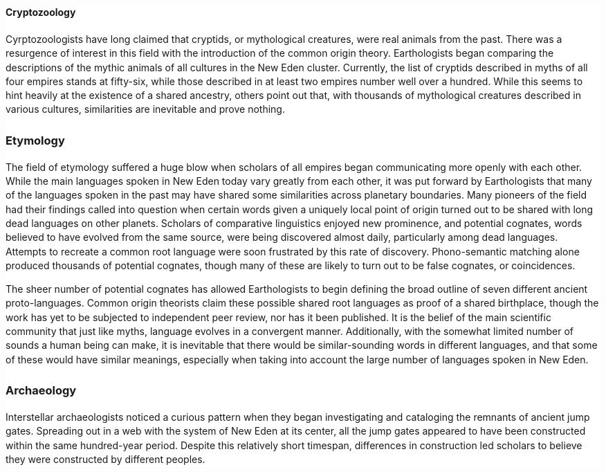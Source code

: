 #### Cryptozoology

Cyrptozoologists have long claimed that cryptids, or mythological
creatures, were real animals from the past. There was a resurgence of
interest in this field with the introduction of the common origin
theory. Earthologists began comparing the descriptions of the mythic
animals of all cultures in the New Eden cluster. Currently, the list of
cryptids described in myths of all four empires stands at fifty-six,
while those described in at least two empires number well over a
hundred. While this seems to hint heavily at the existence of a shared
ancestry, others point out that, with thousands of mythological
creatures described in various cultures, similarities are inevitable and
prove nothing.

### Etymology

The field of etymology suffered a huge blow when scholars of all empires
began communicating more openly with each other. While the main
languages spoken in New Eden today vary greatly from each other, it was
put forward by Earthologists that many of the languages spoken in the
past may have shared some similarities across planetary boundaries. Many
pioneers of the field had their findings called into question when
certain words given a uniquely local point of origin turned out to be
shared with long dead languages on other planets. Scholars of
comparative linguistics enjoyed new prominence, and potential cognates,
words believed to have evolved from the same source, were being
discovered almost daily, particularly among dead languages. Attempts to
recreate a common root language were soon frustrated by this rate of
discovery. Phono-semantic matching alone produced thousands of potential
cognates, though many of these are likely to turn out to be false
cognates, or coincidences.

The sheer number of potential cognates has allowed Earthologists to
begin defining the broad outline of seven different ancient
proto-languages. Common origin theorists claim these possible shared
root languages as proof of a shared birthplace, though the work has yet
to be subjected to independent peer review, nor has it been published.
It is the belief of the main scientific community that just like myths,
language evolves in a convergent manner. Additionally, with the somewhat
limited number of sounds a human being can make, it is inevitable that
there would be similar-sounding words in different languages, and that
some of these would have similar meanings, especially when taking into
account the large number of languages spoken in New Eden.

### Archaeology

Interstellar archaeologists noticed a curious pattern when they began
investigating and cataloging the remnants of ancient jump gates.
Spreading out in a web with the system of New Eden at its center, all
the jump gates appeared to have been constructed within the same
hundred-year period. Despite this relatively short timespan,
differences in construction led scholars to believe they were
constructed by different peoples.
